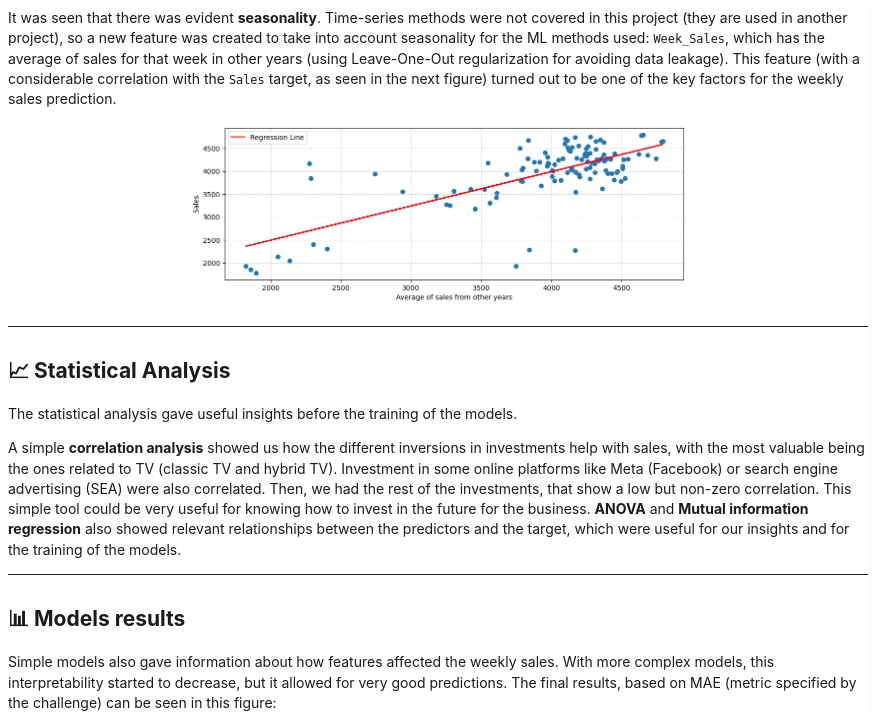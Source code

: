 It was seen that there was evident **seasonality**. Time-series methods were not covered in this project (they are used in another project), so a new feature was created to take into account seasonality for the ML methods used: `Week_Sales`, which has the average of sales for that week in other years (using Leave-One-Out regularization for avoiding data leakage). This feature (with a considerable correlation with the `Sales` target, as seen in the next figure) turned out to be one of the key factors for the weekly sales prediction.

<p align="center">
  <img src="images/week_sales_corr.png" alt="Week Sales correlation" width="500"/>
</p>

---

## 📈 Statistical Analysis

The statistical analysis gave useful insights before the training of the models. 

A simple **correlation analysis** showed us how the different inversions in investments help with sales, with the most valuable being the ones related to TV (classic TV and hybrid TV). Investment in some online platforms like Meta (Facebook) or search engine advertising (SEA) were also correlated. Then, we had the rest of the investments, that show a low but non-zero correlation. This simple tool could be very useful for knowing how to invest in the future for the business. **ANOVA** and **Mutual information regression** also showed relevant relationships between the predictors and the target, which were useful for our insights and for the training of the models.

---

## 📊 Models results

Simple models also gave information about how features affected the weekly sales. With more complex models, this interpretability started to decrease, but it allowed for very good predictions. The final results, based on MAE (metric specified by the challenge) can be seen in this figure:

<p align="center">